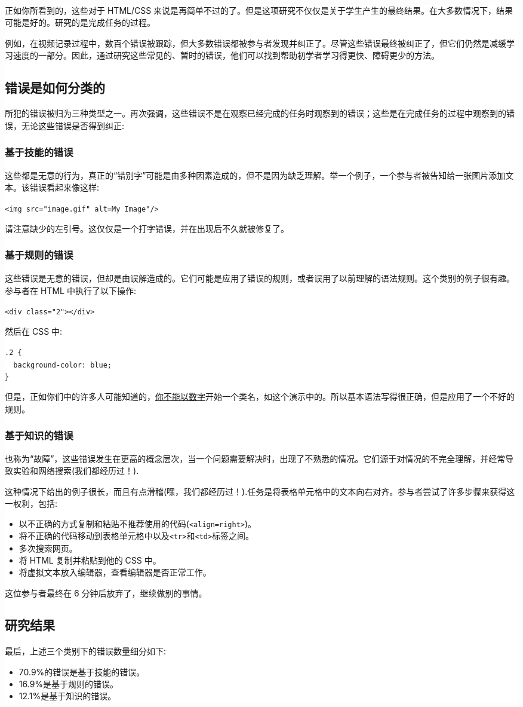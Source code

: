 正如你所看到的，这些对于 HTML/CSS 来说是再简单不过的了。但是这项研究不仅仅是关于学生产生的最终结果。在大多数情况下，结果可能是好的。研究的是完成任务的过程。

例如，在视频记录过程中，数百个错误被跟踪，但大多数错误都被参与者发现并纠正了。尽管这些错误最终被纠正了，但它们仍然是减缓学习速度的一部分。因此，通过研究这些常见的、暂时的错误，他们可以找到帮助初学者学习得更快、障碍更少的方法。

## 错误是如何分类的

所犯的错误被归为三种类型之一。再次强调，这些错误不是在观察已经完成的任务时观察到的错误；这些是在完成任务的过程中观察到的错误，无论这些错误是否得到纠正:

### 基于技能的错误

这些都是无意的行为，真正的“错别字”可能是由多种因素造成的，但不是因为缺乏理解。举一个例子，一个参与者被告知给一张图片添加文本。该错误看起来像这样:

```
<img src="image.gif" alt=My Image"/>
```

请注意缺少的左引号。这仅仅是一个打字错误，并在出现后不久就被修复了。

### 基于规则的错误

这些错误是无意的错误，但却是由误解造成的。它们可能是应用了错误的规则，或者误用了以前理解的语法规则。这个类别的例子很有趣。参与者在 HTML 中执行了以下操作:

```
<div class="2"></div>
```

然后在 CSS 中:

```
.2 {
  background-color: blue;
}
```

但是，正如你们中的许多人可能知道的，[你不能以数字](https://www.w3.org/TR/CSS21/syndata.html#characters)开始一个类名，如这个演示中的。所以基本语法写得很正确，但是应用了一个不好的规则。

### 基于知识的错误

也称为“故障”，这些错误发生在更高的概念层次，当一个问题需要解决时，出现了不熟悉的情况。它们源于对情况的不完全理解，并经常导致实验和网络搜索(我们都经历过！).

这种情况下给出的例子很长，而且有点滑稽(嘿，我们都经历过！).任务是将表格单元格中的文本向右对齐。参与者尝试了许多步骤来获得这一权利，包括:

*   以不正确的方式复制和粘贴不推荐使用的代码(`<align=right>`)。
*   将不正确的代码移动到表格单元格中以及`<tr>`和`<td>`标签之间。
*   多次搜索网页。
*   将 HTML 复制并粘贴到他的 CSS 中。
*   将虚拟文本放入编辑器，查看编辑器是否正常工作。

这位参与者最终在 6 分钟后放弃了，继续做别的事情。

## 研究结果

最后，上述三个类别下的错误数量细分如下:

*   70.9%的错误是基于技能的错误。
*   16.9%是基于规则的错误。
*   12.1%是基于知识的错误。
